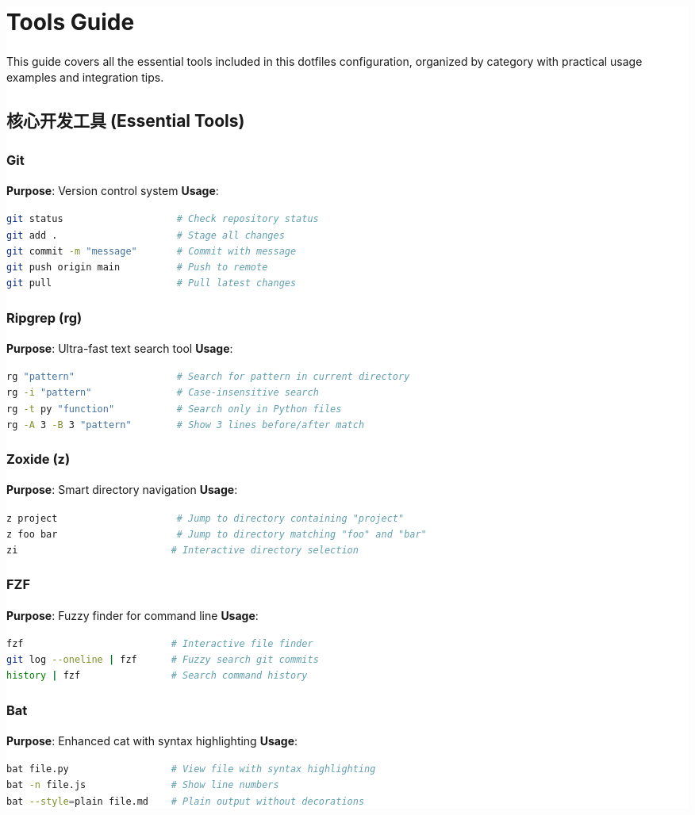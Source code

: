 # Tools Guide

This guide covers all the essential tools included in this dotfiles configuration, organized by category with practical usage examples and integration tips.

## 核心开发工具 (Essential Tools)

### Git
**Purpose**: Version control system
**Usage**:
```bash
git status                    # Check repository status
git add .                     # Stage all changes
git commit -m "message"       # Commit with message
git push origin main          # Push to remote
git pull                      # Pull latest changes
```

### Ripgrep (rg)
**Purpose**: Ultra-fast text search tool
**Usage**:
```bash
rg "pattern"                  # Search for pattern in current directory
rg -i "pattern"               # Case-insensitive search
rg -t py "function"           # Search only in Python files
rg -A 3 -B 3 "pattern"        # Show 3 lines before/after match
```

### Zoxide (z)
**Purpose**: Smart directory navigation
**Usage**:
```bash
z project                     # Jump to directory containing "project"
z foo bar                     # Jump to directory matching "foo" and "bar"
zi                           # Interactive directory selection
```

### FZF
**Purpose**: Fuzzy finder for command line
**Usage**:
```bash
fzf                          # Interactive file finder
git log --oneline | fzf      # Fuzzy search git commits
history | fzf                # Search command history
```

### Bat
**Purpose**: Enhanced cat with syntax highlighting
**Usage**:
```bash
bat file.py                  # View file with syntax highlighting
bat -n file.js               # Show line numbers
bat --style=plain file.md    # Plain output without decorations
```
